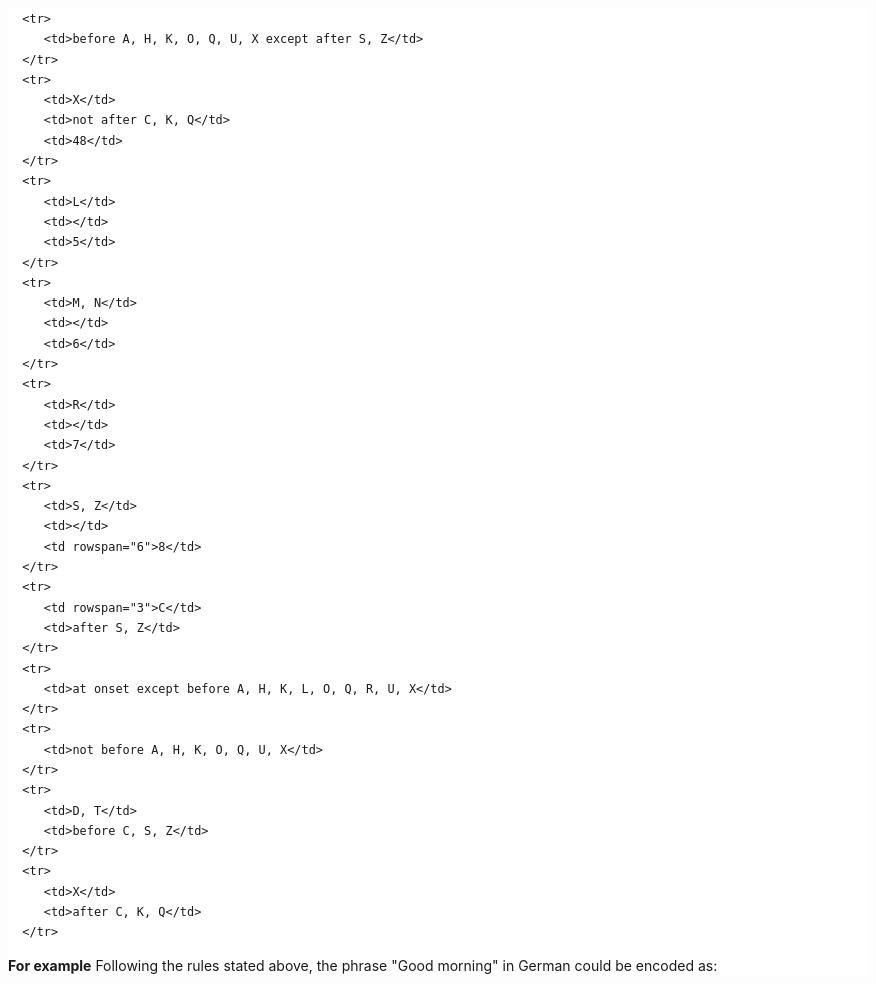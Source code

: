       <tr>
         <td>before A, H, K, O, Q, U, X except after S, Z</td>
      </tr>
      <tr>
         <td>X</td>
         <td>not after C, K, Q</td>
         <td>48</td>
      </tr>
      <tr>
         <td>L</td>
         <td></td>
         <td>5</td>
      </tr>
      <tr>
         <td>M, N</td>
         <td></td>
         <td>6</td>
      </tr>
      <tr>
         <td>R</td>
         <td></td>
         <td>7</td>
      </tr>
      <tr>
         <td>S, Z</td>
         <td></td>
         <td rowspan="6">8</td>
      </tr>
      <tr>
         <td rowspan="3">C</td>
         <td>after S, Z</td>
      </tr>
      <tr>
         <td>at onset except before A, H, K, L, O, Q, R, U, X</td>
      </tr>
      <tr>
         <td>not before A, H, K, O, Q, U, X</td>
      </tr>
      <tr>
         <td>D, T</td>
         <td>before C, S, Z</td>
      </tr>
      <tr>
         <td>X</td>
         <td>after C, K, Q</td>
      </tr>
   </tbody>
</table>

**For example** 
Following the rules stated above, the phrase "Good morning" in German could be encoded as:
